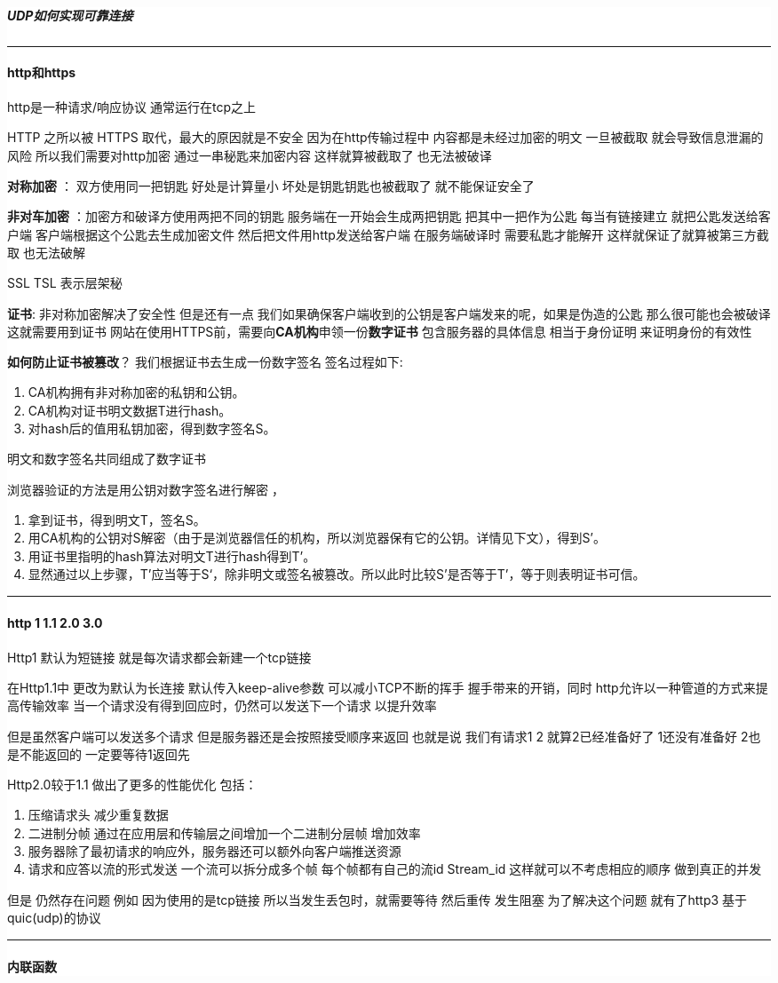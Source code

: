 ##### UDP如何实现可靠连接



---

#### http和https

http是一种请求/响应协议 通常运行在tcp之上 

HTTP 之所以被 HTTPS 取代，最大的原因就是不安全 因为在http传输过程中 内容都是未经过加密的明文 一旦被截取 就会导致信息泄漏的风险 所以我们需要对http加密 通过一串秘匙来加密内容 这样就算被截取了 也无法被破译

**对称加密** ： 双方使用同一把钥匙 好处是计算量小 坏处是钥匙钥匙也被截取了 就不能保证安全了

**非对车加密** ：加密方和破译方使用两把不同的钥匙 服务端在一开始会生成两把钥匙 把其中一把作为公匙 每当有链接建立 就把公匙发送给客户端 客户端根据这个公匙去生成加密文件 然后把文件用http发送给客户端 在服务端破译时 需要私匙才能解开 这样就保证了就算被第三方截取 也无法破解

SSL TSL 表示层架秘

**证书**: 非对称加密解决了安全性 但是还有一点 我们如果确保客户端收到的公钥是客户端发来的呢，如果是伪造的公匙 那么很可能也会被破译 这就需要用到证书 网站在使用HTTPS前，需要向**CA机构**申领一份**数字证书** 包含服务器的具体信息 相当于身份证明 来证明身份的有效性 

**如何防止证书被篡改**？ 我们根据证书去生成一份数字签名 签名过程如下: 

1. CA机构拥有非对称加密的私钥和公钥。
2. CA机构对证书明文数据T进行hash。
3. 对hash后的值用私钥加密，得到数字签名S。

明文和数字签名共同组成了数字证书

浏览器验证的方法是用公钥对数字签名进行解密 ，

1. 拿到证书，得到明文T，签名S。
2. 用CA机构的公钥对S解密（由于是浏览器信任的机构，所以浏览器保有它的公钥。详情见下文），得到S’。
3. 用证书里指明的hash算法对明文T进行hash得到T’。
4. 显然通过以上步骤，T’应当等于S‘，除非明文或签名被篡改。所以此时比较S’是否等于T’，等于则表明证书可信。

---

#### http 1 1.1 2.0 3.0

Http1 默认为短链接 就是每次请求都会新建一个tcp链接

在Http1.1中 更改为默认为长连接 默认传入keep-alive参数 可以减小TCP不断的挥手 握手带来的开销，同时 http允许以一种管道的方式来提高传输效率 当一个请求没有得到回应时，仍然可以发送下一个请求 以提升效率 

但是虽然客户端可以发送多个请求 但是服务器还是会按照接受顺序来返回 也就是说 我们有请求1 2 就算2已经准备好了 1还没有准备好 2也是不能返回的 一定要等待1返回先

Http2.0较于1.1 做出了更多的性能优化 包括：

1. 压缩请求头 减少重复数据
2. 二进制分帧 通过在应用层和传输层之间增加一个二进制分层帧 增加效率
3. 服务器除了最初请求的响应外，服务器还可以额外向客户端推送资源
4. 请求和应答以流的形式发送 一个流可以拆分成多个帧 每个帧都有自己的流id Stream_id 这样就可以不考虑相应的顺序 做到真正的并发

但是 仍然存在问题 例如 因为使用的是tcp链接 所以当发生丢包时，就需要等待 然后重传 发生阻塞 为了解决这个问题 就有了http3 基于quic(udp)的协议

---

#### 内联函数
